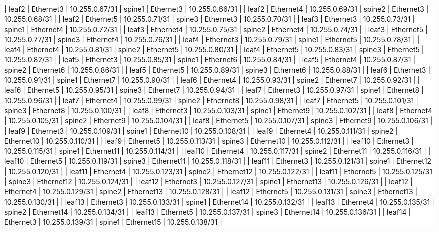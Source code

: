 | leaf2 | Ethernet3 | 10.255.0.67/31 | spine1 | Ethernet3 | 10.255.0.66/31 |
| leaf2 | Ethernet4 | 10.255.0.69/31 | spine2 | Ethernet3 | 10.255.0.68/31 |
| leaf2 | Ethernet5 | 10.255.0.71/31 | spine3 | Ethernet3 | 10.255.0.70/31 |
| leaf3 | Ethernet3 | 10.255.0.73/31 | spine1 | Ethernet4 | 10.255.0.72/31 |
| leaf3 | Ethernet4 | 10.255.0.75/31 | spine2 | Ethernet4 | 10.255.0.74/31 |
| leaf3 | Ethernet5 | 10.255.0.77/31 | spine3 | Ethernet4 | 10.255.0.76/31 |
| leaf4 | Ethernet3 | 10.255.0.79/31 | spine1 | Ethernet5 | 10.255.0.78/31 |
| leaf4 | Ethernet4 | 10.255.0.81/31 | spine2 | Ethernet5 | 10.255.0.80/31 |
| leaf4 | Ethernet5 | 10.255.0.83/31 | spine3 | Ethernet5 | 10.255.0.82/31 |
| leaf5 | Ethernet3 | 10.255.0.85/31 | spine1 | Ethernet6 | 10.255.0.84/31 |
| leaf5 | Ethernet4 | 10.255.0.87/31 | spine2 | Ethernet6 | 10.255.0.86/31 |
| leaf5 | Ethernet5 | 10.255.0.89/31 | spine3 | Ethernet6 | 10.255.0.88/31 |
| leaf6 | Ethernet3 | 10.255.0.91/31 | spine1 | Ethernet7 | 10.255.0.90/31 |
| leaf6 | Ethernet4 | 10.255.0.93/31 | spine2 | Ethernet7 | 10.255.0.92/31 |
| leaf6 | Ethernet5 | 10.255.0.95/31 | spine3 | Ethernet7 | 10.255.0.94/31 |
| leaf7 | Ethernet3 | 10.255.0.97/31 | spine1 | Ethernet8 | 10.255.0.96/31 |
| leaf7 | Ethernet4 | 10.255.0.99/31 | spine2 | Ethernet8 | 10.255.0.98/31 |
| leaf7 | Ethernet5 | 10.255.0.101/31 | spine3 | Ethernet8 | 10.255.0.100/31 |
| leaf8 | Ethernet3 | 10.255.0.103/31 | spine1 | Ethernet9 | 10.255.0.102/31 |
| leaf8 | Ethernet4 | 10.255.0.105/31 | spine2 | Ethernet9 | 10.255.0.104/31 |
| leaf8 | Ethernet5 | 10.255.0.107/31 | spine3 | Ethernet9 | 10.255.0.106/31 |
| leaf9 | Ethernet3 | 10.255.0.109/31 | spine1 | Ethernet10 | 10.255.0.108/31 |
| leaf9 | Ethernet4 | 10.255.0.111/31 | spine2 | Ethernet10 | 10.255.0.110/31 |
| leaf9 | Ethernet5 | 10.255.0.113/31 | spine3 | Ethernet10 | 10.255.0.112/31 |
| leaf10 | Ethernet3 | 10.255.0.115/31 | spine1 | Ethernet11 | 10.255.0.114/31 |
| leaf10 | Ethernet4 | 10.255.0.117/31 | spine2 | Ethernet11 | 10.255.0.116/31 |
| leaf10 | Ethernet5 | 10.255.0.119/31 | spine3 | Ethernet11 | 10.255.0.118/31 |
| leaf11 | Ethernet3 | 10.255.0.121/31 | spine1 | Ethernet12 | 10.255.0.120/31 |
| leaf11 | Ethernet4 | 10.255.0.123/31 | spine2 | Ethernet12 | 10.255.0.122/31 |
| leaf11 | Ethernet5 | 10.255.0.125/31 | spine3 | Ethernet12 | 10.255.0.124/31 |
| leaf12 | Ethernet3 | 10.255.0.127/31 | spine1 | Ethernet13 | 10.255.0.126/31 |
| leaf12 | Ethernet4 | 10.255.0.129/31 | spine2 | Ethernet13 | 10.255.0.128/31 |
| leaf12 | Ethernet5 | 10.255.0.131/31 | spine3 | Ethernet13 | 10.255.0.130/31 |
| leaf13 | Ethernet3 | 10.255.0.133/31 | spine1 | Ethernet14 | 10.255.0.132/31 |
| leaf13 | Ethernet4 | 10.255.0.135/31 | spine2 | Ethernet14 | 10.255.0.134/31 |
| leaf13 | Ethernet5 | 10.255.0.137/31 | spine3 | Ethernet14 | 10.255.0.136/31 |
| leaf14 | Ethernet3 | 10.255.0.139/31 | spine1 | Ethernet15 | 10.255.0.138/31 |